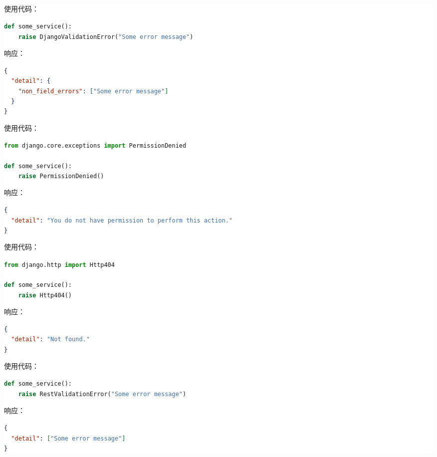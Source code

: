 使用代码：

```python
def some_service():
    raise DjangoValidationError("Some error message")
```

响应：

```json
{
  "detail": {
    "non_field_errors": ["Some error message"]
  }
}
```

使用代码：

```python
from django.core.exceptions import PermissionDenied

def some_service():
    raise PermissionDenied()
```

响应：

```json
{
  "detail": "You do not have permission to perform this action."
}
```

使用代码：

```python
from django.http import Http404

def some_service():
    raise Http404()
```

响应：

```json
{
  "detail": "Not found."
}
```

使用代码：

```python
def some_service():
    raise RestValidationError("Some error message")
```

响应：

```json
{
  "detail": ["Some error message"]
}
```
